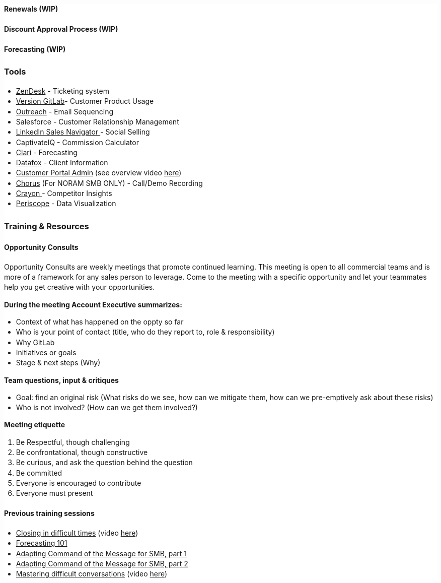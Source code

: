 #### Renewals (WIP)
#### Discount Approval Process (WIP)
#### Forecasting (WIP)

### Tools
* [ZenDesk](/handbook/support/workflows/zendesk-overview.html) - Ticketing system
* [Version GitLab](https://version.gitlab.com/users/sign_in)- Customer Product Usage
* [Outreach](/handbook/marketing/marketing-operations/outreach/) - Email Sequencing 
* Salesforce - Customer Relationship Management 
* [LinkedIn Sales Navigator ](https://docs.google.com/document/d/1UF69ieck4AdHadzgPmZ5X1GBs3085JhlYaMowLj0AOg/edit) - Social Selling
* CaptivateIQ - Commission Calculator 
* [Clari](/handbook/sales/#clari-for-salespeople-instructional-videos) - Forecasting 
* [Datafox](/handbook/business-ops/tech-stack/#datafox) - Client Information
* [Customer Portal Admin](https://customers.gitlab.com/plans) (see overview video [here](https://youtu.be/G9JuHXqV5LM))
* [Chorus](/handbook/business-ops/tech-stack/#chorus) (For NORAM SMB ONLY) - Call/Demo Recording 
*  [Crayon ](https://app.crayon.co/intel/gitlab/battlecards/) - Competitor Insights
*  [Periscope](https://app.periscopedata.com/app/gitlab/403199/Welcome-Dashboard-%F0%9F%91%8B) - Data Visualization

### Training & Resources

#### Opportunity Consults
Opportunity Consults are weekly meetings that promote continued learning. This meeting is open to all commercial teams and is more of a framework for any sales person to leverage. Come to the meeting with a specific opportunity and let your teammates help you get creative with your opportunities.

**During the meeting Account Executive summarizes:**
* Context of what has happened on the oppty so far
* Who is your point of contact (title, who do they report to, role & responsibility)
* Why GitLab
* Initiatives or goals
* Stage & next steps (Why) 

**Team questions, input & critiques**
* Goal: find an original risk (What risks do we see, how can we mitigate them, how can we pre-emptively ask about these risks)
* Who is not involved? (How can we get them involved?)

**Meeting etiquette**
1. Be Respectful, though challenging
2. Be confrontational, though constructive
3. Be curious, and ask the question behind the question
4. Be committed
5. Everyone is encouraged to contribute
6. Everyone must present

#### Previous training sessions
- [Closing in difficult times](https://docs.google.com/presentation/d/1K5i4WeyruXD3EUXUhHxVM8UDJjrtQyZyQ1zYDV0RSXQ/edit?usp=sharing) (video [here](https://youtu.be/IwacdXWe37k))
- [Forecasting 101](https://docs.google.com/presentation/d/1r-J5Ya9DLtzxIkq0rqJou5c4vKBZkcL_y2zspEnAbaQ/edit?usp=sharing)
- [Adapting Command of the Message for SMB, part 1](https://docs.google.com/presentation/d/1ct5FksWRDtnsQeYkvceZLwi5IBlnZVx2dsA8tSzMHuY/edit?usp=sharing)
- [Adapting Command of the Message for SMB, part 2](https://docs.google.com/presentation/d/1EWXuIwFQ20r6-Efb4xdwTBBRFaqgzT7xjnqpEK3F9z0/edit?usp=sharing)
- [Mastering difficult conversations](https://docs.google.com/presentation/d/1M3PrP_h72qM7dPVIl8E1N98zYQR4-cKf51G3RCyXiDw/edit?usp=sharing) (video [here](https://youtu.be/6nCAyIIW_pE))
